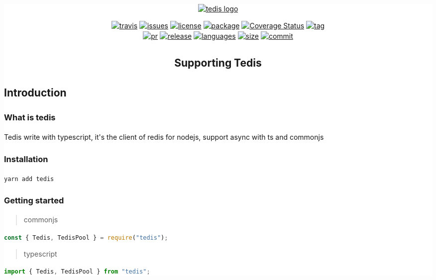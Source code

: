 <p align="center">
  <a href="https://tedis.silkjs.org/" target="_blank" rel="noopener noreferrer"><img src="./doc/.vuepress/public/icons/android-chrome-192x192.png" alt="tedis logo"></a>
</p>

<p align="center">
  <a href="https://travis-ci.org/silkjs/tedis"><img src="https://img.shields.io/travis/silkjs/tedis.svg" alt="travis"></a>
  <a href="https://github.com/silkjs/tedis/issues"><img src="https://img.shields.io/github/issues-raw/silkjs/tedis.svg" alt="issues"></a>
  <a href="https://github.com/silkjs/tedis"><img src="https://img.shields.io/github/license/silkjs/tedis.svg" alt="license"></a>
  <a href="https://www.npmjs.com/package/tedis"><img src="https://img.shields.io/npm/v/tedis.svg" alt="package"></a>
  <a href='https://codecov.io/gh/silkjs/tedis'><img src='https://img.shields.io/codecov/c/github/silkjs/tedis.svg' alt='Coverage Status' /></a>
  <a href="javascript:void(0)" ><img src="https://img.shields.io/github/tag/silkjs/tedis.svg" alt="tag"></a>
  <br>
  <a href="javascript:void(0)" ><img src="https://img.shields.io/github/issues-pr/silkjs/tedis.svg" alt="pr"></a>
  <a href="javascript:void(0)" ><img src="https://img.shields.io/github/release/silkjs/tedis.svg" alt="release"></a>
  <a href="javascript:void(0)" ><img src="https://img.shields.io/github/languages/top/silkjs/tedis.svg" alt="languages"></a>
  <a href="javascript:void(0)" ><img src="https://img.shields.io/github/languages/code-size/silkjs/tedis.svg" alt="size"></a>
  <a href="javascript:void(0)" ><img src="https://img.shields.io/github/last-commit/silkjs/tedis.svg" alt="commit"></a>
</p>

<h2 align="center">Supporting Tedis</h2>

## Introduction

### What is tedis

Tedis write with typescript, it's the client of redis for nodejs, support async with ts and commonjs

### Installation

```sh
yarn add tedis
```

### Getting started

> commonjs

```js
const { Tedis, TedisPool } = require("tedis");
```

> typescript

```ts
import { Tedis, TedisPool } from "tedis";
```
